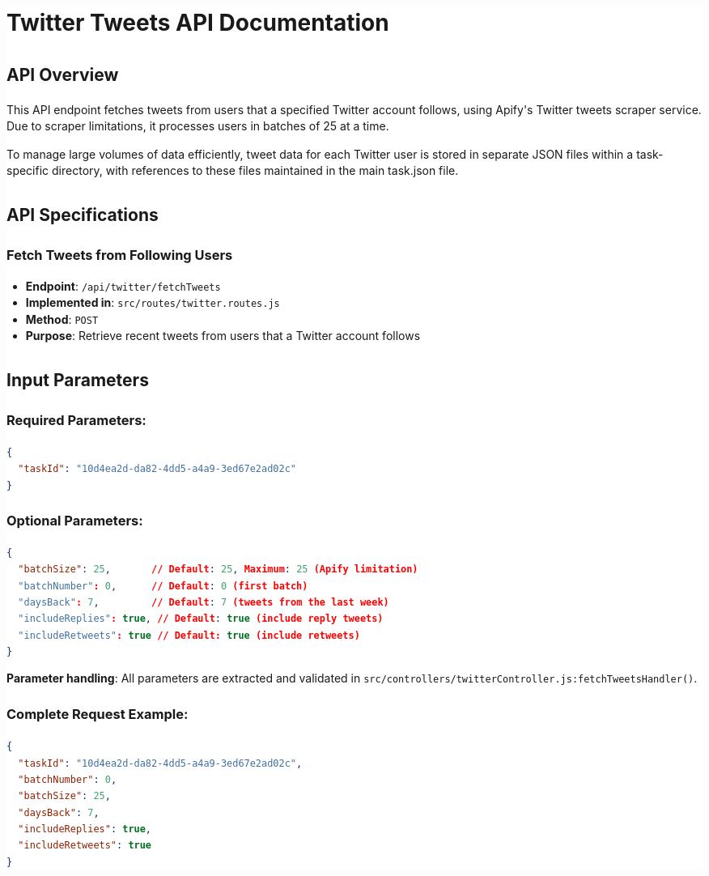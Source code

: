 # Twitter Tweets API Documentation

## API Overview

This API endpoint fetches tweets from users that a specified Twitter account follows, using Apify's Twitter tweets scraper service. Due to scraper limitations, it processes users in batches of 25 at a time.

To manage large volumes of data efficiently, tweet data for each Twitter user is stored in separate JSON files within a task-specific directory, with references to these files maintained in the main task.json file.

## API Specifications

### Fetch Tweets from Following Users
- **Endpoint**: `/api/twitter/fetchTweets`
- **Implemented in**: `src/routes/twitter.routes.js`
- **Method**: `POST`
- **Purpose**: Retrieve recent tweets from users that a Twitter account follows

## Input Parameters

### Required Parameters:
```json
{
  "taskId": "10d4ea2d-da82-4dd5-a4a9-3ed67e2ad02c"
}
```

### Optional Parameters:
```json
{
  "batchSize": 25,       // Default: 25, Maximum: 25 (Apify limitation)
  "batchNumber": 0,      // Default: 0 (first batch)
  "daysBack": 7,         // Default: 7 (tweets from the last week)
  "includeReplies": true, // Default: true (include reply tweets)
  "includeRetweets": true // Default: true (include retweets)
}
```

**Parameter handling**: All parameters are extracted and validated in `src/controllers/twitterController.js:fetchTweetsHandler()`.

### Complete Request Example:
```json
{
  "taskId": "10d4ea2d-da82-4dd5-a4a9-3ed67e2ad02c",
  "batchNumber": 0,
  "batchSize": 25,
  "daysBack": 7,
  "includeReplies": true,
  "includeRetweets": true
}
```
